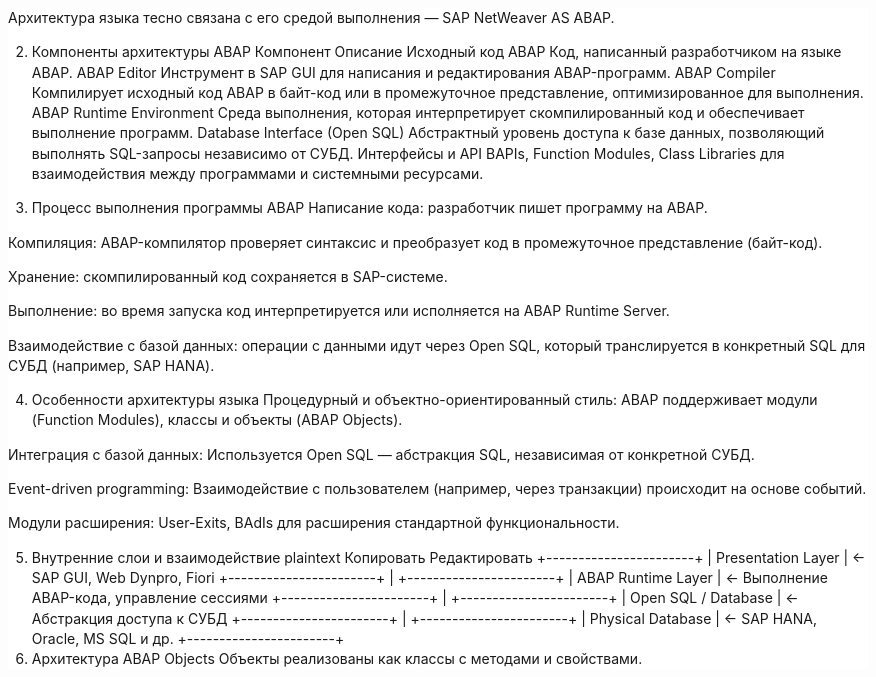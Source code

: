 Архитектура языка тесно связана с его средой выполнения — SAP NetWeaver AS ABAP.

2. Компоненты архитектуры ABAP
Компонент	Описание
Исходный код ABAP	Код, написанный разработчиком на языке ABAP.
ABAP Editor	Инструмент в SAP GUI для написания и редактирования ABAP-программ.
ABAP Compiler	Компилирует исходный код ABAP в байт-код или в промежуточное представление, оптимизированное для выполнения.
ABAP Runtime Environment	Среда выполнения, которая интерпретирует скомпилированный код и обеспечивает выполнение программ.
Database Interface (Open SQL)	Абстрактный уровень доступа к базе данных, позволяющий выполнять SQL-запросы независимо от СУБД.
Интерфейсы и API	BAPIs, Function Modules, Class Libraries для взаимодействия между программами и системными ресурсами.

3. Процесс выполнения программы ABAP
Написание кода: разработчик пишет программу на ABAP.

Компиляция: ABAP-компилятор проверяет синтаксис и преобразует код в промежуточное представление (байт-код).

Хранение: скомпилированный код сохраняется в SAP-системе.

Выполнение: во время запуска код интерпретируется или исполняется на ABAP Runtime Server.

Взаимодействие с базой данных: операции с данными идут через Open SQL, который транслируется в конкретный SQL для СУБД (например, SAP HANA).

4. Особенности архитектуры языка
Процедурный и объектно-ориентированный стиль:
ABAP поддерживает модули (Function Modules), классы и объекты (ABAP Objects).

Интеграция с базой данных:
Используется Open SQL — абстракция SQL, независимая от конкретной СУБД.

Event-driven programming:
Взаимодействие с пользователем (например, через транзакции) происходит на основе событий.

Модули расширения:
User-Exits, BAdIs для расширения стандартной функциональности.

5. Внутренние слои и взаимодействие
plaintext
Копировать
Редактировать
+-----------------------+
|   Presentation Layer   |  <- SAP GUI, Web Dynpro, Fiori
+-----------------------+
          |
+-----------------------+
|   ABAP Runtime Layer   |  <- Выполнение ABAP-кода, управление сессиями
+-----------------------+
          |
+-----------------------+
|  Open SQL / Database   |  <- Абстракция доступа к СУБД
+-----------------------+
          |
+-----------------------+
|    Physical Database   |  <- SAP HANA, Oracle, MS SQL и др.
+-----------------------+
6. Архитектура ABAP Objects
Объекты реализованы как классы с методами и свойствами.
